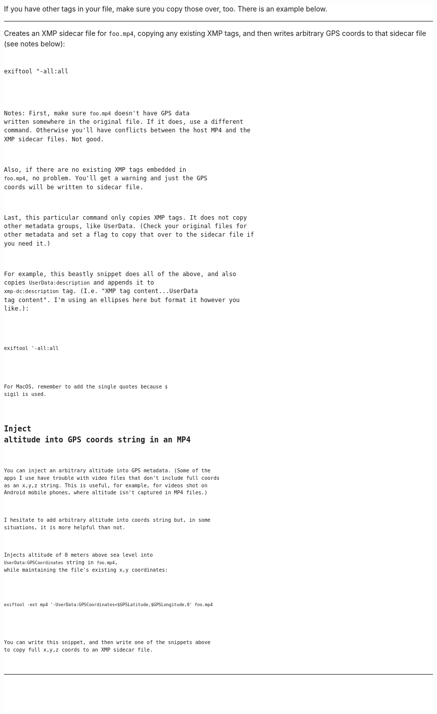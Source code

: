 If you have other tags in your file, make sure you copy those over, too. There is an example below.

---

Creates an XMP sidecar file for <code>foo.mp4</code>, copying any existing XMP tags, and then writes arbitrary GPS coords to that sidecar file (see notes below):

<pre><code>
exiftool "-all:all<xmp:all" -GPSLatitude=16.7665 -GPSLongitude=-3.0025 -GPSAltitude=261 -srcfile %d%f.xmp foo.mp4
</code></pre>

Notes: First, make sure <code>foo.mp4</code> doesn't have GPS data written somewhere in the original file. If it does, use a different command. Otherwise you'll have conflicts between the host MP4 and the XMP sidecar files. Not good.

Also, if there are no existing XMP tags embedded in <code>foo.mp4</code>, no problem. You'll get a warning and just the GPS coords will be written to sidecar file.

Last, this particular command only copies XMP tags. It does not copy other metadata groups, like UserData. (Check your original files for other metadata and set a flag to copy that over to the sidecar file if you need it.)

For example, this beastly snippet does all of the above, and also copies <code>UserData:description</code> and appends it to <code>xmp-dc:description</code> tag. (I.e. "XMP tag content...UserData tag content". I'm using an ellipses here but format it however you like.):

<pre><code>
exiftool '-all:all<xmp:all' '-xmp-dc:description<${xmp-dc:description}...${userdata:description}' -GPSLatitude=16.7665 -GPSLongitude=-3.0025 -GPSAltitude=261 -srcfile %d%f.xmp foo.mp4
</code></pre>

For MacOS, remember to add the single quotes because <code>$</code> sigil is used.





## Inject altitude into GPS coords string in an MP4

You can inject an arbitrary altitude into GPS metadata. (Some of the apps I use have trouble with video files that don't include full coords as an x,y,z string. This is useful, for example, for videos shot on Android mobile phones, where altitude isn't captured in MP4 files.)

I hesitate to add arbitrary altitude into coords string but, in some situations, it is more helpful than not.

Injects altitude of 0 meters above sea level into <code>UserData:GPSCoordinates</code> string in <code>foo.mp4</code>, while maintaining the file's existing x,y coordinates:

<pre><code>
exiftool -ext mp4 '-UserData:GPSCoordinates<$GPSLatitude,$GPSLongitude,0' foo.mp4
</code></pre>

You can write this snippet, and then write one of the snippets above to copy full x,y,z coords to an XMP sidecar file.

---
